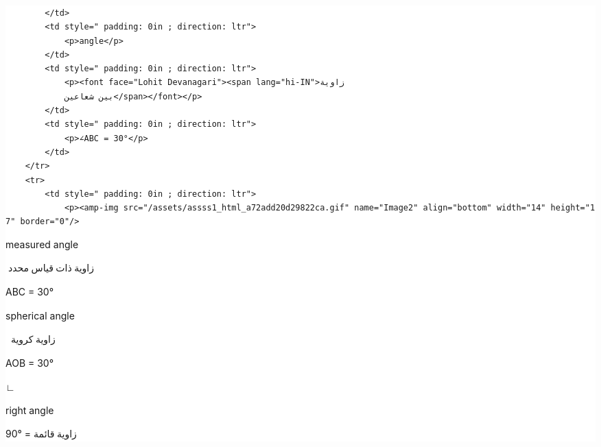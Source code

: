 			</td>
			<td style=" padding: 0in ; direction: ltr">
				<p>angle</p>
			</td>
			<td style=" padding: 0in ; direction: ltr">
				<p><font face="Lohit Devanagari"><span lang="hi-IN">زاوية
				بين شعاعين</span></font></p>
			</td>
			<td style=" padding: 0in ; direction: ltr">
				<p>∠ABC = 30°</p>
			</td>
		</tr>
		<tr>
			<td style=" padding: 0in ; direction: ltr">
				<p><amp-img src="/assets/assss1_html_a72add20d29822ca.gif" name="Image2" align="bottom" width="14" height="17" border="0"/>
</p>
			</td>
			<td style=" padding: 0in ; direction: ltr">
				<p>measured angle</p>
			</td>
			<td style=" padding: 0in ; direction: ltr">
				<p>&nbsp;<font face="Lohit Devanagari"><span lang="hi-IN">زاوية
				ذات قياس محدد</span></font></p>
			</td>
			<td style=" padding: 0in ; direction: ltr">
				<p><amp-img src="/assets/assss1_html_a72add20d29822ca.gif" name="Image3" align="bottom" width="14" height="17" border="0"/>
ABC
				= 30°</p>
			</td>
		</tr>
		<tr>
			<td style=" padding: 0in ; direction: ltr">
				<p><amp-img src="/assets/assss1_html_d9b178e11af56aff.gif" name="Image4" align="bottom" width="14" height="15" border="0"/>
</p>
			</td>
			<td style=" padding: 0in ; direction: ltr">
				<p>spherical angle</p>
			</td>
			<td style=" padding: 0in ; direction: ltr">
				<p>&nbsp; <font face="Lohit Devanagari"><span lang="hi-IN">زاوية
				كروية</span></font></p>
			</td>
			<td style=" padding: 0in ; direction: ltr">
				<p><amp-img src="/assets/assss1_html_d9b178e11af56aff.gif" name="Image5" align="bottom" width="14" height="15" border="0"/>
AOB
				= 30°</p>
			</td>
		</tr>
		<tr>
			<td style=" padding: 0in ; direction: ltr">
				<p>∟</p>
			</td>
			<td style=" padding: 0in ; direction: ltr">
				<p>right angle</p>
			</td>
			<td style=" padding: 0in ; direction: ltr">
				<p> 90° = <font face="Lohit Devanagari"><span lang="hi-IN">زاوية
				قائمة </span></font>
				</p>
			</td>